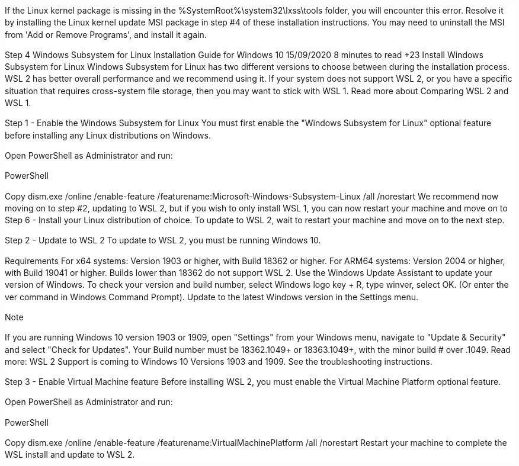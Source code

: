 If the Linux kernel package is missing in the %SystemRoot%\system32\lxss\tools folder, you will encounter this error. Resolve it by installing the Linux kernel update MSI package in step #4 of these installation instructions. You may need to uninstall the MSI from 'Add or Remove Programs', and install it again.

Step 4
Windows Subsystem for Linux Installation Guide for Windows 10
15/09/2020
8 minutes to read
     +23
Install Windows Subsystem for Linux
Windows Subsystem for Linux has two different versions to choose between during the installation process. WSL 2 has better overall performance and we recommend using it. If your system does not support WSL 2, or you have a specific situation that requires cross-system file storage, then you may want to stick with WSL 1. Read more about Comparing WSL 2 and WSL 1.

Step 1 - Enable the Windows Subsystem for Linux
You must first enable the "Windows Subsystem for Linux" optional feature before installing any Linux distributions on Windows.

Open PowerShell as Administrator and run:

PowerShell

Copy
dism.exe /online /enable-feature /featurename:Microsoft-Windows-Subsystem-Linux /all /norestart
We recommend now moving on to step #2, updating to WSL 2, but if you wish to only install WSL 1, you can now restart your machine and move on to Step 6 - Install your Linux distribution of choice. To update to WSL 2, wait to restart your machine and move on to the next step.

Step 2 - Update to WSL 2
To update to WSL 2, you must be running Windows 10.

Requirements
For x64 systems: Version 1903 or higher, with Build 18362 or higher.
For ARM64 systems: Version 2004 or higher, with Build 19041 or higher.
Builds lower than 18362 do not support WSL 2. Use the Windows Update Assistant to update your version of Windows.
To check your version and build number, select Windows logo key + R, type winver, select OK. (Or enter the ver command in Windows Command Prompt). Update to the latest Windows version in the Settings menu.

 Note

If you are running Windows 10 version 1903 or 1909, open "Settings" from your Windows menu, navigate to "Update & Security" and select "Check for Updates". Your Build number must be 18362.1049+ or 18363.1049+, with the minor build # over .1049. Read more: WSL 2 Support is coming to Windows 10 Versions 1903 and 1909. See the troubleshooting instructions.

Step 3 - Enable Virtual Machine feature
Before installing WSL 2, you must enable the Virtual Machine Platform optional feature.

Open PowerShell as Administrator and run:

PowerShell

Copy
dism.exe /online /enable-feature /featurename:VirtualMachinePlatform /all /norestart
Restart your machine to complete the WSL install and update to WSL 2.
